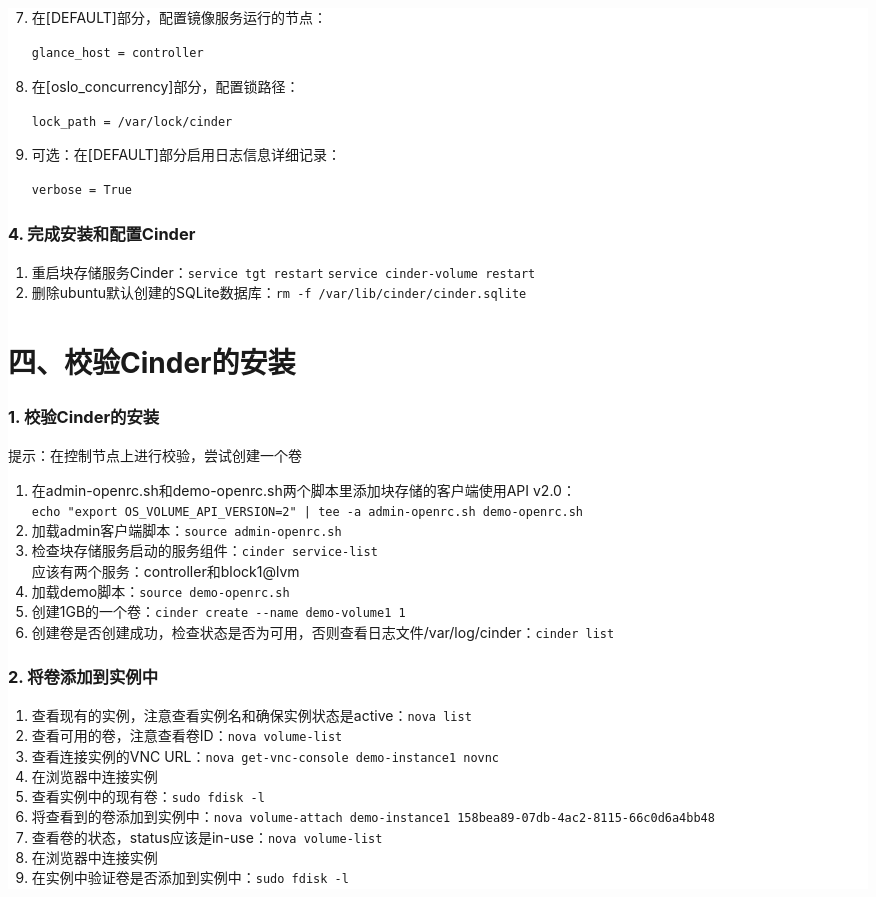 7. 在[DEFAULT]部分，配置镜像服务运行的节点：
    ```
    glance_host = controller
    ```

8. 在[oslo_concurrency]部分，配置锁路径：
    ```
    lock_path = /var/lock/cinder
    ```

9. 可选：在[DEFAULT]部分启用日志信息详细记录：
    ```
    verbose = True
    ```

### 4. 完成安装和配置Cinder
1. 重启块存储服务Cinder：`service tgt restart` `service cinder-volume restart`
2. 删除ubuntu默认创建的SQLite数据库：`rm -f /var/lib/cinder/cinder.sqlite`



# 四、校验Cinder的安装
### 1. 校验Cinder的安装
提示：在控制节点上进行校验，尝试创建一个卷
1. 在admin-openrc.sh和demo-openrc.sh两个脚本里添加块存储的客户端使用API v2.0：  
`echo "export OS_VOLUME_API_VERSION=2" | tee -a admin-openrc.sh demo-openrc.sh`
2. 加载admin客户端脚本：`source admin-openrc.sh`
3. 检查块存储服务启动的服务组件：`cinder service-list`  
应该有两个服务：controller和block1@lvm
4. 加载demo脚本：`source demo-openrc.sh`
5. 创建1GB的一个卷：`cinder create --name demo-volume1 1`
6. 创建卷是否创建成功，检查状态是否为可用，否则查看日志文件/var/log/cinder：`cinder list`

### 2. 将卷添加到实例中
1. 查看现有的实例，注意查看实例名和确保实例状态是active：`nova list`
2. 查看可用的卷，注意查看卷ID：`nova volume-list`
3. 查看连接实例的VNC URL：`nova get-vnc-console demo-instance1 novnc`
4. 在浏览器中连接实例
5. 查看实例中的现有卷：`sudo fdisk -l`
6. 将查看到的卷添加到实例中：`nova volume-attach demo-instance1 158bea89-07db-4ac2-8115-66c0d6a4bb48`
7. 查看卷的状态，status应该是in-use：`nova volume-list`
8. 在浏览器中连接实例
9. 在实例中验证卷是否添加到实例中：`sudo fdisk -l`












